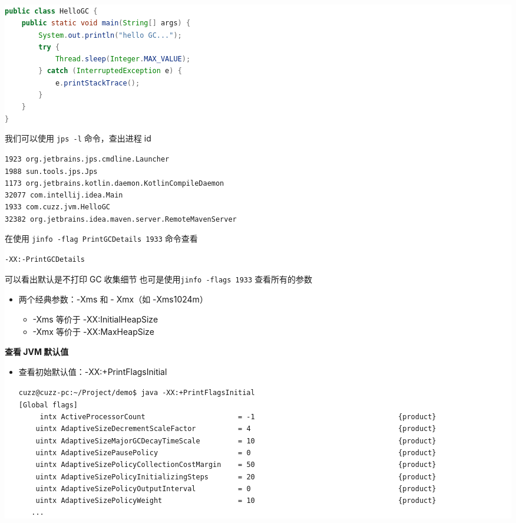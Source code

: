   ```java
  public class HelloGC {
      public static void main(String[] args) {
          System.out.println("hello GC...");
          try {
              Thread.sleep(Integer.MAX_VALUE);
          } catch (InterruptedException e) {
              e.printStackTrace();
          }
      }
  }
  ```

  我们可以使用 `jps -l` 命令，查出进程 id

  ```sh
  1923 org.jetbrains.jps.cmdline.Launcher
  1988 sun.tools.jps.Jps
  1173 org.jetbrains.kotlin.daemon.KotlinCompileDaemon
  32077 com.intellij.idea.Main
  1933 com.cuzz.jvm.HelloGC
  32382 org.jetbrains.idea.maven.server.RemoteMavenServer
  ```

  在使用 `jinfo -flag PrintGCDetails 1933` 命令查看

  ```sh
  -XX:-PrintGCDetails
  ```

  可以看出默认是不打印 GC 收集细节
  也可是使用`jinfo -flags 1933` 查看所有的参数

- 两个经典参数：-Xms 和 - Xmx（如 -Xms1024m）

  - -Xms 等价于 -XX:InitialHeapSize
  - -Xmx 等价于 -XX:MaxHeapSize

**查看 JVM 默认值**

- 查看初始默认值：-XX:+PrintFlagsInitial

  ```
  cuzz@cuzz-pc:~/Project/demo$ java -XX:+PrintFlagsInitial
  [Global flags]
       intx ActiveProcessorCount                      = -1                                  {product}
      uintx AdaptiveSizeDecrementScaleFactor          = 4                                   {product}
      uintx AdaptiveSizeMajorGCDecayTimeScale         = 10                                  {product}
      uintx AdaptiveSizePausePolicy                   = 0                                   {product}
      uintx AdaptiveSizePolicyCollectionCostMargin    = 50                                  {product}
      uintx AdaptiveSizePolicyInitializingSteps       = 20                                  {product}
      uintx AdaptiveSizePolicyOutputInterval          = 0                                   {product}
      uintx AdaptiveSizePolicyWeight                  = 10                                  {product}
     ...
  ```
